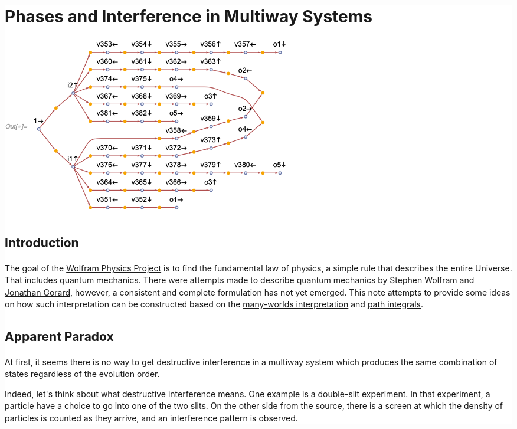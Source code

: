 # Phases and Interference in Multiway Systems

<img src="Images/ComplexInterference.png" width="478">

## Introduction

The goal of the [Wolfram Physics Project](https://www.wolframphysics.org) is to find the fundamental law of physics, a simple rule that describes the entire Universe.
That includes quantum mechanics.
There were attempts made to describe quantum mechanics by [Stephen Wolfram](https://www.wolframphysics.org/technical-introduction/) and [Jonathan Gorard](https://www.wolframcloud.com/obj/wolframphysics/Documents/some-quantum-mechanical-properties-of-the-wolfram-model.pdf), however, a consistent and complete formulation has not yet emerged.
This note attempts to provide some ideas on how such interpretation can be constructed based on the [many-worlds interpretation](https://en.wikipedia.org/wiki/Many-worlds_interpretation) and [path integrals](https://en.wikipedia.org/wiki/Path_integral_formulation).

## Apparent Paradox

At first, it seems there is no way to get destructive interference in a multiway system which produces the same combination of states regardless of the evolution order.

Indeed, let's think about what destructive interference means.
One example is a [double-slit experiment](https://en.wikipedia.org/wiki/Double-slit_experiment).
In that experiment, a particle have a choice to go into one of the two slits.
On the other side from the source, there is a screen at which the density of particles is counted as they arrive, and an interference pattern is observed.
